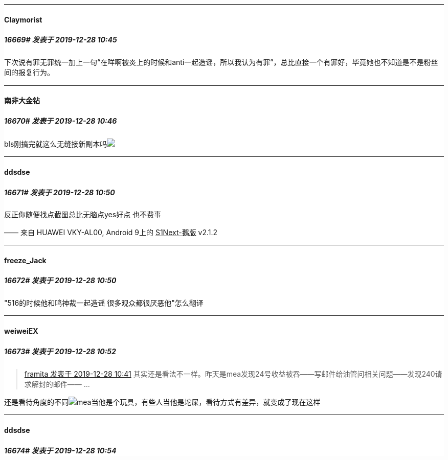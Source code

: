 
-----

####  Claymorist  
##### 16669#       发表于 2019-12-28 10:45


下次说有罪无罪统一加上一句“在咩啊被炎上的时候和anti一起造谣，所以我认为有罪”，总比直接一个有罪好，毕竟她也不知道是不是粉丝间的报复行为。


-----

####  南非大金钻  
##### 16670#       发表于 2019-12-28 10:46


bls刚搞完就这么无缝接新副本吗<img src="https://static.saraba1st.com/image/smiley/face2017/217.gif" referrerpolicy="no-referrer">


-----

####  ddsdse  
##### 16671#       发表于 2019-12-28 10:50


反正你随便找点截图总比无脑点yes好点
也不费事

—— 来自 HUAWEI VKY-AL00, Android 9上的 [S1Next-鹅版](https://github.com/ykrank/S1-Next/releases) v2.1.2


-----

####  freeze_Jack  
##### 16672#       发表于 2019-12-28 10:50


"516的时候他和鸣神裁一起造谣 很多观众都很厌恶他"怎么翻译


-----

####  weiweiEX  
##### 16673#       发表于 2019-12-28 10:52


<blockquote><a href="httphttps://bbs.saraba1st.com/2b/forum.php?mod=redirect&amp;goto=findpost&amp;pid=46011544&amp;ptid=1863536" target="_blank">framita 发表于 2019-12-28 10:41</a>
其实还是看法不一样。昨天是mea发现24号收益被吞——写邮件给油管问相关问题——发现240请求解封的邮件—— ...</blockquote>
还是看待角度的不同<img src="https://static.saraba1st.com/image/smiley/face2017/067.png" referrerpolicy="no-referrer">mea当他是个玩具，有些人当他是坨屎，看待方式有差异，就变成了现在这样


-----

####  ddsdse  
##### 16674#       发表于 2019-12-28 10:54

